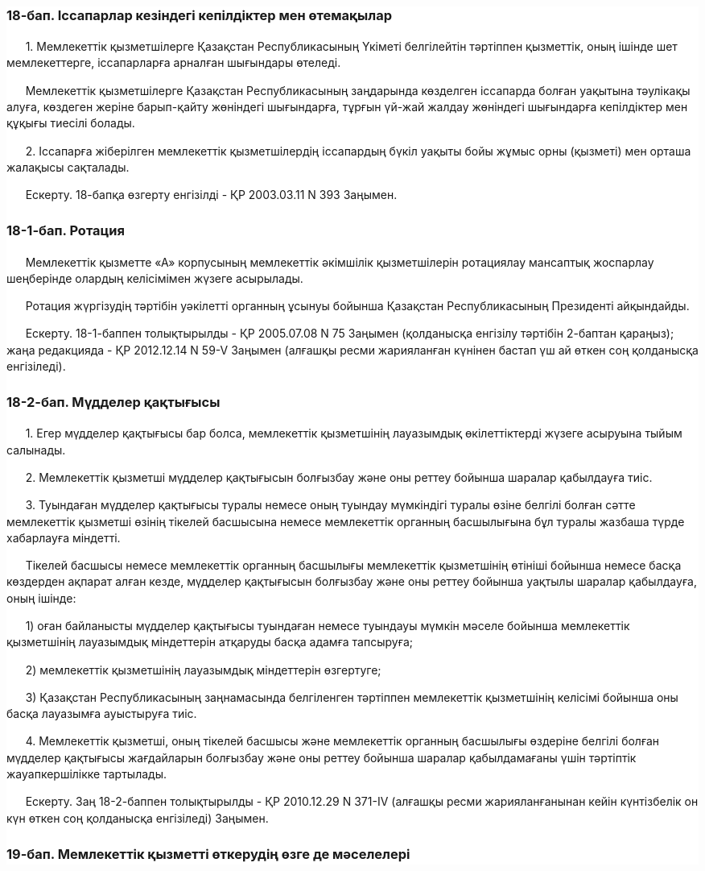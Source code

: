 ### 18-бап. Iссапарлар кезiндегi кепiлдiктер мен өтемақылар

      1. Мемлекеттiк қызметшілерге Қазақстан Республикасының Үкiметi белгiлейтiн тәртiппен қызметтiк, оның iшiнде шет мемлекеттерге, iссапарларға арналған шығындары өтеледi.

      Мемлекеттiк қызметшілерге Қазақстан Республикасының заңдарында көзделген iссапарда болған уақытына тәулікақы алуға, көздеген жерiне барып-қайту жөнiндегi шығындарға, тұрғын үй-жай жалдау жөнiндегi шығындарға кепiлдiктер мен құқығы тиесiлi болады.

      2. Iссапарға жiберiлген мемлекеттiк қызметшілердiң iссапардың бүкiл уақыты бойы жұмыс орны (қызметi) мен орташа жалақысы сақталады.

      Ескерту. 18-бапқа өзгерту енгізілді - ҚР 2003.03.11 N 393 Заңымен.

### 18-1-бап. Ротация

      Мемлекеттік қызметте «А» корпусының мемлекеттiк әкімшілік қызметшiлерiн ротациялау мансаптық жоспарлау шеңберінде олардың келісімімен жүзеге асырылады.

      Ротация жүргізудің тәртiбiн уәкiлеттi органның ұсынуы бойынша Қазақстан Республикасының Президентi айқындайды.

      Ескерту. 18-1-баппен толықтырылды - ҚР 2005.07.08 N 75 Заңымен (қолданысқа енгізілу тәртібін 2-баптан қараңыз); жаңа редакцияда - ҚР 2012.12.14 N 59-V Заңымен (алғашқы ресми жарияланған күнінен бастап үш ай өткен соң қолданысқа енгізіледі).

### 18-2-бап. Мүдделер қақтығысы

      1. Егер мүдделер қақтығысы бар болса, мемлекеттiк қызметшiнiң лауазымдық өкiлеттiктерді жүзеге асыруына тыйым салынады.

      2. Мемлекеттiк қызметшi мүдделер қақтығысын болғызбау және оны реттеу бойынша шаралар қабылдауға тиiс.

      3. Туындаған мүдделер қақтығысы туралы немесе оның туындау мүмкiндiгi туралы өзiне белгiлi болған сәтте мемлекеттiк қызметшi өзiнiң тiкелей басшысына немесе мемлекеттiк органның басшылығына бұл туралы жазбаша түрде хабарлауға мiндеттi.

      Тiкелей басшысы немесе мемлекеттiк органның басшылығы мемлекеттiк қызметшiнiң өтiнiшi бойынша немесе басқа көздерден ақпарат алған кезде, мүдделер қақтығысын болғызбау және оны реттеу бойынша уақтылы шаралар қабылдауға, оның iшiнде:

      1) оған байланысты мүдделер қақтығысы туындаған немесе туындауы мүмкiн мәселе бойынша мемлекеттiк қызметшiнiң лауазымдық мiндеттерiн атқаруды басқа адамға тапсыруға;

      2) мемлекеттiк қызметшiнiң лауазымдық мiндеттерiн өзгертуге;

      3) Қазақстан Республикасының заңнамасында белгiленген тәртiппен мемлекеттiк қызметшiнiң келiсiмi бойынша оны басқа лауазымға ауыстыруға тиiс.

      4. Мемлекеттiк қызметшi, оның тiкелей басшысы және мемлекеттiк органның басшылығы өздерiне белгiлi болған мүдделер қақтығысы жағдайларын болғызбау және оны реттеу бойынша шаралар қабылдамағаны үшiн тәртiптiк жауапкершiлiкке тартылады.

      Ескерту. Заң 18-2-баппен толықтырылды - ҚР 2010.12.29 N 371-IV (алғашқы ресми жарияланғанынан кейiн күнтiзбелiк он күн өткен соң қолданысқа енгiзiледi) Заңымен.

### 19-бап. Мемлекеттiк қызметті өткерудiң өзге де мәселелерi

